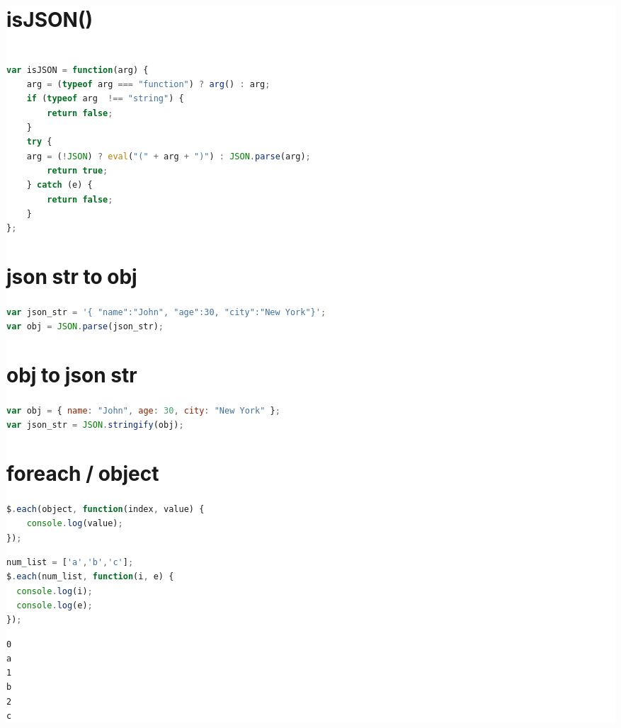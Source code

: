 

# isJSON()

```js

var isJSON = function(arg) {
    arg = (typeof arg === "function") ? arg() : arg;
    if (typeof arg  !== "string") {
        return false;
    }
    try {
    arg = (!JSON) ? eval("(" + arg + ")") : JSON.parse(arg);
        return true;
    } catch (e) {
        return false;
    }
};
```

# json str to obj

```js
var json_str = '{ "name":"John", "age":30, "city":"New York"}';
var obj = JSON.parse(json_str);
```

# obj to json str

```js
var obj = { name: "John", age: 30, city: "New York" };
var json_str = JSON.stringify(obj);
```

# foreach / object

```js
$.each(object, function(index, value) {
    console.log(value);
}); 
```

```js
num_list = ['a','b','c'];
$.each(num_list, function(i, e) {
  console.log(i);
  console.log(e);
});
```

```
0
a
1
b
2
c
```
